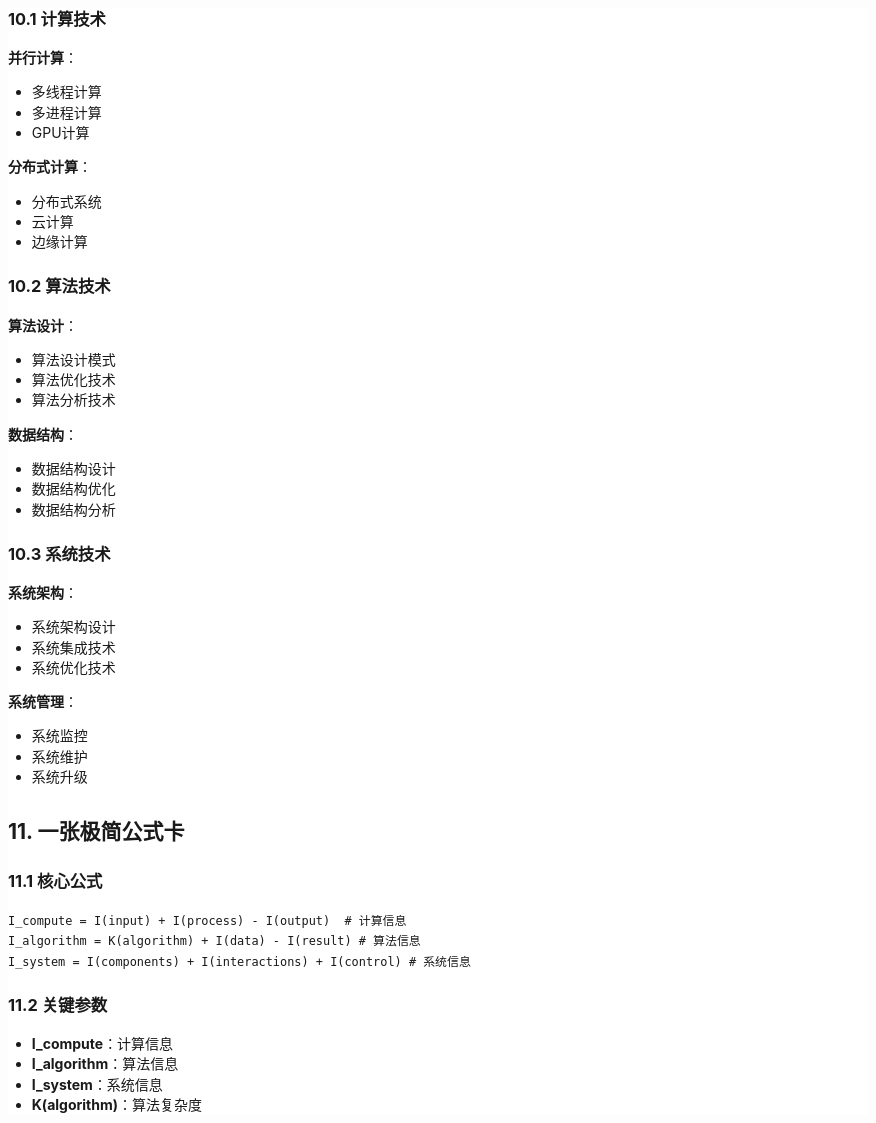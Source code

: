 ### 10.1 计算技术

**并行计算**：

- 多线程计算
- 多进程计算
- GPU计算

**分布式计算**：

- 分布式系统
- 云计算
- 边缘计算

### 10.2 算法技术

**算法设计**：

- 算法设计模式
- 算法优化技术
- 算法分析技术

**数据结构**：

- 数据结构设计
- 数据结构优化
- 数据结构分析

### 10.3 系统技术

**系统架构**：

- 系统架构设计
- 系统集成技术
- 系统优化技术

**系统管理**：

- 系统监控
- 系统维护
- 系统升级

## 11. 一张极简公式卡

### 11.1 核心公式

```text
I_compute = I(input) + I(process) - I(output)  # 计算信息
I_algorithm = K(algorithm) + I(data) - I(result) # 算法信息
I_system = I(components) + I(interactions) + I(control) # 系统信息
```

### 11.2 关键参数

- **I_compute**：计算信息
- **I_algorithm**：算法信息
- **I_system**：系统信息
- **K(algorithm)**：算法复杂度
